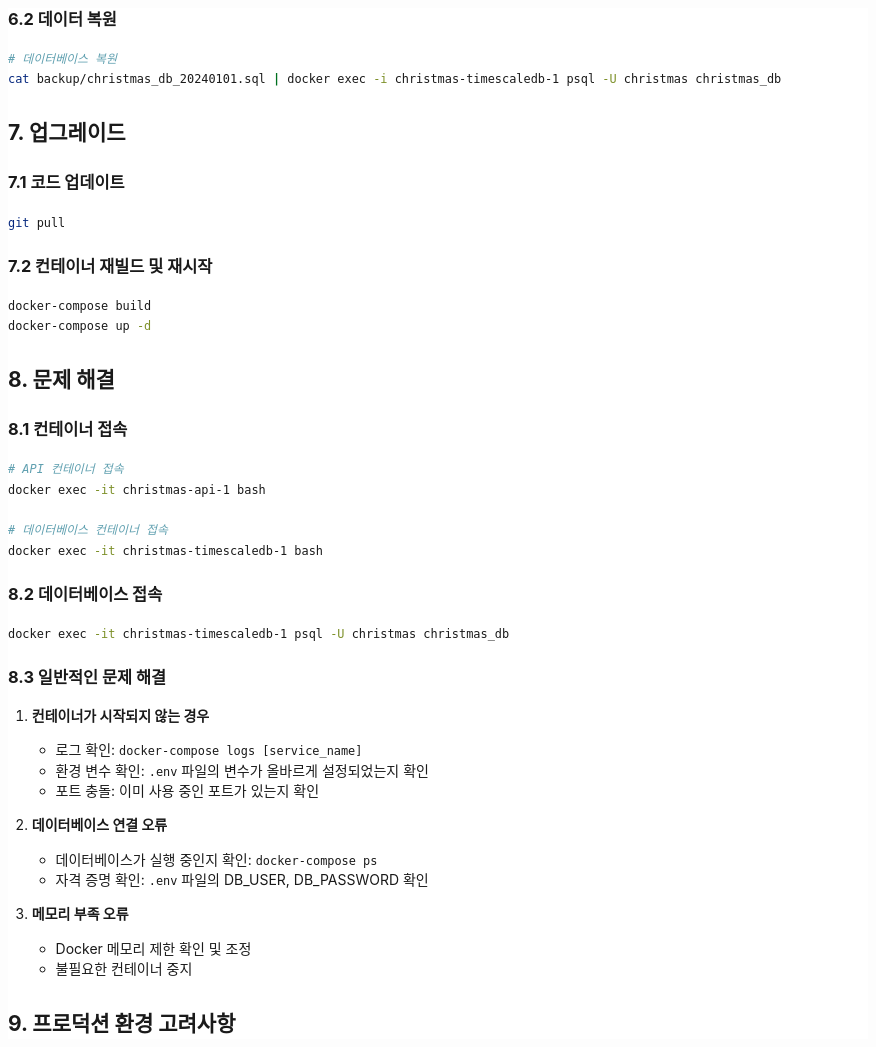 ### 6.2 데이터 복원
```bash
# 데이터베이스 복원
cat backup/christmas_db_20240101.sql | docker exec -i christmas-timescaledb-1 psql -U christmas christmas_db
```

## 7. 업그레이드

### 7.1 코드 업데이트
```bash
git pull
```

### 7.2 컨테이너 재빌드 및 재시작
```bash
docker-compose build
docker-compose up -d
```

## 8. 문제 해결

### 8.1 컨테이너 접속
```bash
# API 컨테이너 접속
docker exec -it christmas-api-1 bash

# 데이터베이스 컨테이너 접속
docker exec -it christmas-timescaledb-1 bash
```

### 8.2 데이터베이스 접속
```bash
docker exec -it christmas-timescaledb-1 psql -U christmas christmas_db
```

### 8.3 일반적인 문제 해결
1. **컨테이너가 시작되지 않는 경우**
   - 로그 확인: `docker-compose logs [service_name]`
   - 환경 변수 확인: `.env` 파일의 변수가 올바르게 설정되었는지 확인
   - 포트 충돌: 이미 사용 중인 포트가 있는지 확인

2. **데이터베이스 연결 오류**
   - 데이터베이스가 실행 중인지 확인: `docker-compose ps`
   - 자격 증명 확인: `.env` 파일의 DB_USER, DB_PASSWORD 확인

3. **메모리 부족 오류**
   - Docker 메모리 제한 확인 및 조정
   - 불필요한 컨테이너 중지

## 9. 프로덕션 환경 고려사항
